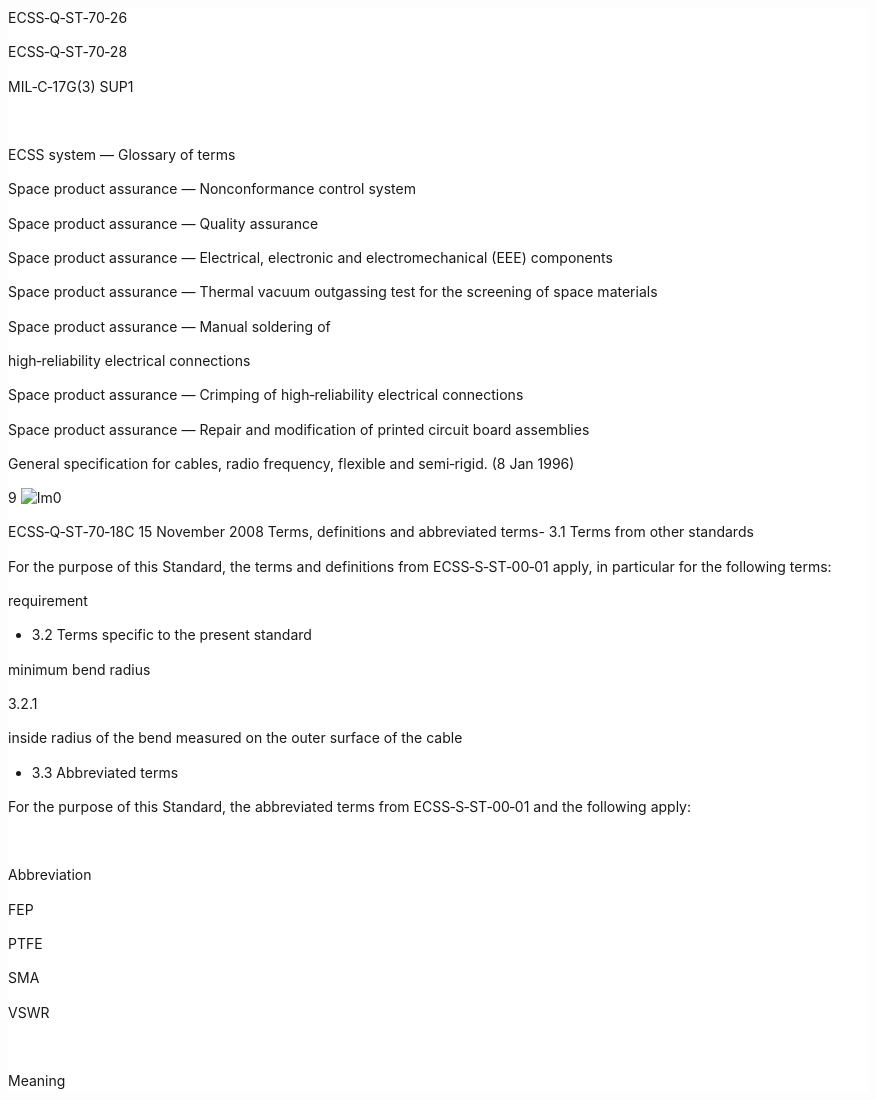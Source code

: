 ECSS‐Q‐ST‐70‐26 

ECSS‐Q‐ST‐70‐28 

MIL‐C‐17G(3) SUP1 

 

ECSS system — Glossary of terms 

Space product assurance — Nonconformance control system 

Space product assurance — Quality assurance 

Space product assurance — Electrical, electronic and electromechanical (EEE) components 

Space product assurance — Thermal vacuum outgassing test for the screening of space materials 

Space product assurance — Manual soldering of 

high‐reliability electrical connections 

Space product assurance — Crimping of high‐reliability electrical connections 

Space product assurance — Repair and modification of printed circuit board assemblies 

General specification for cables, radio frequency, flexible and semi‐rigid. (8 Jan 1996) 

9 ![Im0](images/Im0)

ECSS‐Q‐ST‐70‐18C 15 November 2008 Terms, definitions and abbreviated terms- 3.1  Terms from other standards

For the purpose of this Standard, the terms and definitions from ECSS‐S‐ST‐00‐01 apply, in particular for the following terms: 

requirement 

- 3.2  Terms specific to the present standard

minimum bend radius

3.2.1

inside radius of the bend measured on the outer surface of the cable 

- 3.3  Abbreviated terms

For the purpose of this Standard, the abbreviated terms from ECSS‐S‐ST‐00‐01 and the following apply: 

 

Abbreviation 

FEP 

PTFE 

SMA 

VSWR 

 

Meaning 
